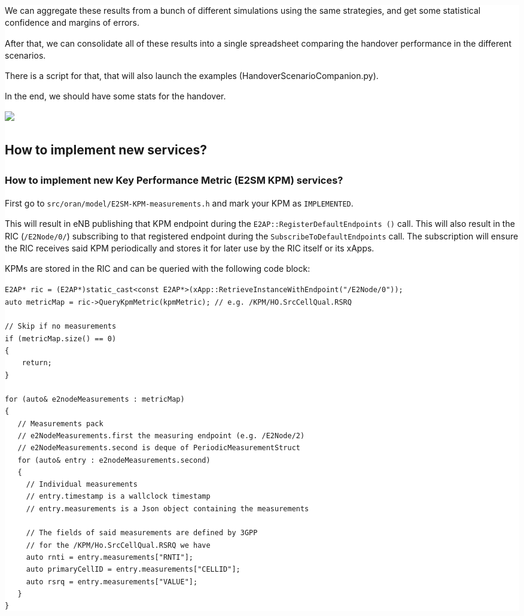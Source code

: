 We can aggregate these results from a bunch of different simulations using the same strategies,
and get some statistical confidence and margins of errors.

After that, we can consolidate all of these results into a single spreadsheet comparing the
handover performance in the different scenarios.

There is a script for that, that will also launch the examples (HandoverScenarioCompanion.py).

In the end, we should have some stats for the handover.

![](/NS3/img/oran/handoverScenarioStats.png)


## How to implement new services?

### How to implement new Key Performance Metric (E2SM KPM) services?

First go to `src/oran/model/E2SM-KPM-measurements.h` and mark your KPM as `IMPLEMENTED`.

This will result in eNB publishing that KPM endpoint during the `E2AP::RegisterDefaultEndpoints ()`
call. This will also result in the RIC (`/E2Node/0/`) subscribing to that registered endpoint
during the `SubscribeToDefaultEndpoints` call. The subscription will ensure the RIC receives 
said KPM periodically and stores it for later use by the RIC itself or its xApps.

KPMs are stored in the RIC and can be queried with the following code block:

```
E2AP* ric = (E2AP*)static_cast<const E2AP*>(xApp::RetrieveInstanceWithEndpoint("/E2Node/0"));
auto metricMap = ric->QueryKpmMetric(kpmMetric); // e.g. /KPM/HO.SrcCellQual.RSRQ

// Skip if no measurements
if (metricMap.size() == 0)
{
    return;
}

for (auto& e2nodeMeasurements : metricMap)
{
   // Measurements pack
   // e2NodeMeasurements.first the measuring endpoint (e.g. /E2Node/2)
   // e2NodeMeasurements.second is deque of PeriodicMeasurementStruct
   for (auto& entry : e2nodeMeasurements.second)
   {
     // Individual measurements 
     // entry.timestamp is a wallclock timestamp
     // entry.measurements is a Json object containing the measurements
     
     // The fields of said measurements are defined by 3GPP
     // for the /KPM/Ho.SrcCellQual.RSRQ we have
     auto rnti = entry.measurements["RNTI"];
     auto primaryCellID = entry.measurements["CELLID"];
     auto rsrq = entry.measurements["VALUE"];
   }
}
```
